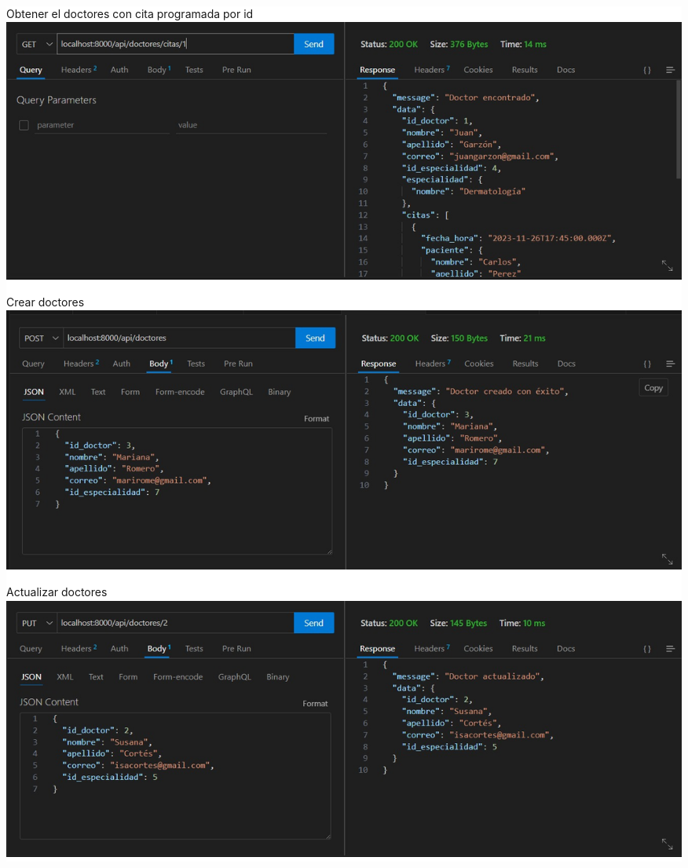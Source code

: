Obtener el doctores con cita programada por id
![Obtener el doctores con cita programada por id!](./src/img/doctores-img/Traer%20Doctor%20con%20Id%20y%20Cita.jpeg)

Crear doctores
![Crear doctores!](./src/img/doctores-img/Crear%20Doctor.jpeg)

Actualizar doctores
![Actualizar doctores!](./src/img/doctores-img/Actualizar%20Doctor.jpeg)
